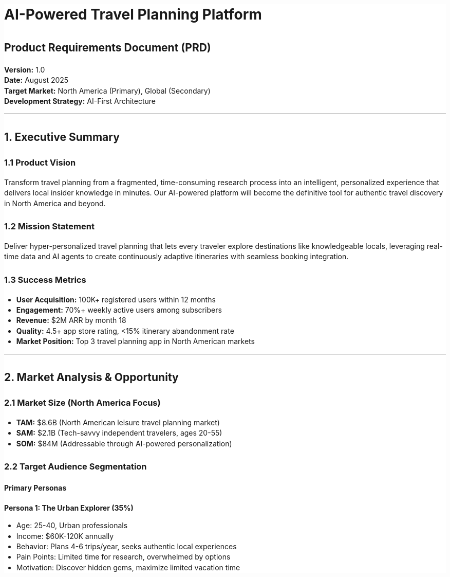 # AI-Powered Travel Planning Platform
## Product Requirements Document (PRD)

**Version:** 1.0  
**Date:** August 2025  
**Target Market:** North America (Primary), Global (Secondary)  
**Development Strategy:** AI-First Architecture

---

## 1. Executive Summary

### 1.1 Product Vision
Transform travel planning from a fragmented, time-consuming research process into an intelligent, personalized experience that delivers local insider knowledge in minutes. Our AI-powered platform will become the definitive tool for authentic travel discovery in North America and beyond.

### 1.2 Mission Statement
Deliver hyper-personalized travel planning that lets every traveler explore destinations like knowledgeable locals, leveraging real-time data and AI agents to create continuously adaptive itineraries with seamless booking integration.

### 1.3 Success Metrics
- **User Acquisition:** 100K+ registered users within 12 months
- **Engagement:** 70%+ weekly active users among subscribers
- **Revenue:** $2M ARR by month 18
- **Quality:** 4.5+ app store rating, <15% itinerary abandonment rate
- **Market Position:** Top 3 travel planning app in North American markets

---

## 2. Market Analysis & Opportunity

### 2.1 Market Size (North America Focus)
- **TAM:** $8.6B (North American leisure travel planning market)
- **SAM:** $2.1B (Tech-savvy independent travelers, ages 20-55)
- **SOM:** $84M (Addressable through AI-powered personalization)

### 2.2 Target Audience Segmentation

#### Primary Personas

**Persona 1: The Urban Explorer (35%)**
- Age: 25-40, Urban professionals
- Income: $60K-120K annually
- Behavior: Plans 4-6 trips/year, seeks authentic local experiences
- Pain Points: Limited time for research, overwhelmed by options
- Motivation: Discover hidden gems, maximize limited vacation time
